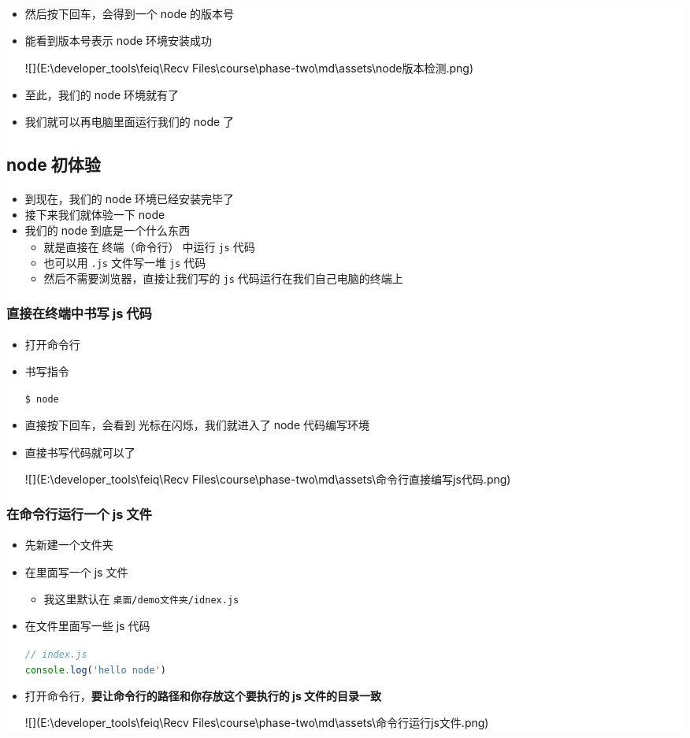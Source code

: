 - 然后按下回车，会得到一个 node 的版本号

- 能看到版本号表示 node 环境安装成功

  ![](E:\developer_tools\feiq\Recv Files\course\phase-two\md\assets\node版本检测.png)

- 至此，我们的 node 环境就有了

- 我们就可以再电脑里面运行我们的 node 了



## node 初体验

- 到现在，我们的 node 环境已经安装完毕了
- 接下来我们就体验一下 node
- 我们的 node 到底是一个什么东西
  - 就是直接在 终端（命令行） 中运行 `js` 代码
  - 也可以用 `.js` 文件写一堆 `js` 代码
  - 然后不需要浏览器，直接让我们写的 `js` 代码运行在我们自己电脑的终端上



### 直接在终端中书写 js 代码

- 打开命令行

- 书写指令 

  ```shell
  $ node
  ```

- 直接按下回车，会看到 光标在闪烁，我们就进入了 node 代码编写环境

- 直接书写代码就可以了

  ![](E:\developer_tools\feiq\Recv Files\course\phase-two\md\assets\命令行直接编写js代码.png)



### 在命令行运行一个 js 文件

- 先新建一个文件夹

- 在里面写一个 js 文件

  - 我这里默认在 `桌面/demo文件夹/idnex.js`

- 在文件里面写一些 js 代码

  ```javascript
  // index.js
  console.log('hello node')
  ```

- 打开命令行，**要让命令行的路径和你存放这个要执行的 js 文件的目录一致**

  ![](E:\developer_tools\feiq\Recv Files\course\phase-two\md\assets\命令行运行js文件.png)
